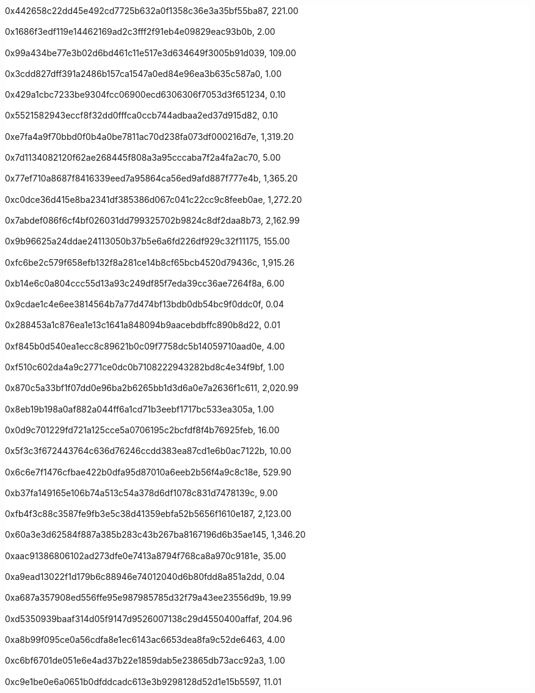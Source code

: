 0x442658c22dd45e492cd7725b632a0f1358c36e3a35bf55ba87, 221.00 

0x1686f3edf119e14462169ad2c3fff2f91eb4e09829eac93b0b, 2.00 

0x99a434be77e3b02d6bd461c11e517e3d634649f3005b91d039, 109.00 

0x3cdd827dff391a2486b157ca1547a0ed84e96ea3b635c587a0, 1.00 

0x429a1cbc7233be9304fcc06900ecd6306306f7053d3f651234, 0.10 

0x5521582943eccf8f32dd0fffca0ccb744adbaa2ed37d915d82, 0.10 

0xe7fa4a9f70bbd0f0b4a0be7811ac70d238fa073df000216d7e, 1,319.20

0x7d1134082120f62ae268445f808a3a95cccaba7f2a4fa2ac70, 5.00 

0x77ef710a8687f8416339eed7a95864ca56ed9afd887f777e4b, 1,365.20

0xc0dce36d415e8ba2341df385386d067c041c22cc9c8feeb0ae, 1,272.20

0x7abdef086f6cf4bf026031dd799325702b9824c8df2daa8b73, 2,162.99

0x9b96625a24ddae24113050b37b5e6a6fd226df929c32f11175, 155.00 

0xfc6be2c579f658efb132f8a281ce14b8cf65bcb4520d79436c, 1,915.26

0xb14e6c0a804ccc55d13a93c249df85f7eda39cc36ae7264f8a, 6.00 

0x9cdae1c4e6ee3814564b7a77d474bf13bdb0db54bc9f0ddc0f, 0.04 

0x288453a1c876ea1e13c1641a848094b9aacebdbffc890b8d22, 0.01 

0xf845b0d540ea1ecc8c89621b0c09f7758dc5b14059710aad0e, 4.00 

0xf510c602da4a9c2771ce0dc0b7108222943282bd8c4e34f9bf, 1.00 

0x870c5a33bf1f07dd0e96ba2b6265bb1d3d6a0e7a2636f1c611, 2,020.99

0x8eb19b198a0af882a044ff6a1cd71b3eebf1717bc533ea305a, 1.00 

0x0d9c701229fd721a125cce5a0706195c2bcfdf8f4b76925feb, 16.00 

0x5f3c3f672443764c636d76246ccdd383ea87cd1e6b0ac7122b, 10.00 

0x6c6e7f1476cfbae422b0dfa95d87010a6eeb2b56f4a9c8c18e, 529.90 

0xb37fa149165e106b74a513c54a378d6df1078c831d7478139c, 9.00 

0xfb4f3c88c3587fe9fb3e5c38d41359ebfa52b5656f1610e187, 2,123.00

0x60a3e3d62584f887a385b283c43b267ba8167196d6b35ae145, 1,346.20

0xaac91386806102ad273dfe0e7413a8794f768ca8a970c9181e, 35.00 

0xa9ead13022f1d179b6c88946e74012040d6b80fdd8a851a2dd, 0.04 

0xa687a357908ed556ffe95e987985785d32f79a43ee23556d9b, 19.99 

0xd5350939baaf314d05f9147d9526007138c29d4550400affaf, 204.96 

0xa8b99f095ce0a56cdfa8e1ec6143ac6653dea8fa9c52de6463, 4.00 

0xc6bf6701de051e6e4ad37b22e1859dab5e23865db73acc92a3, 1.00 

0xc9e1be0e6a0651b0dfddcadc613e3b9298128d52d1e15b5597, 11.01 
